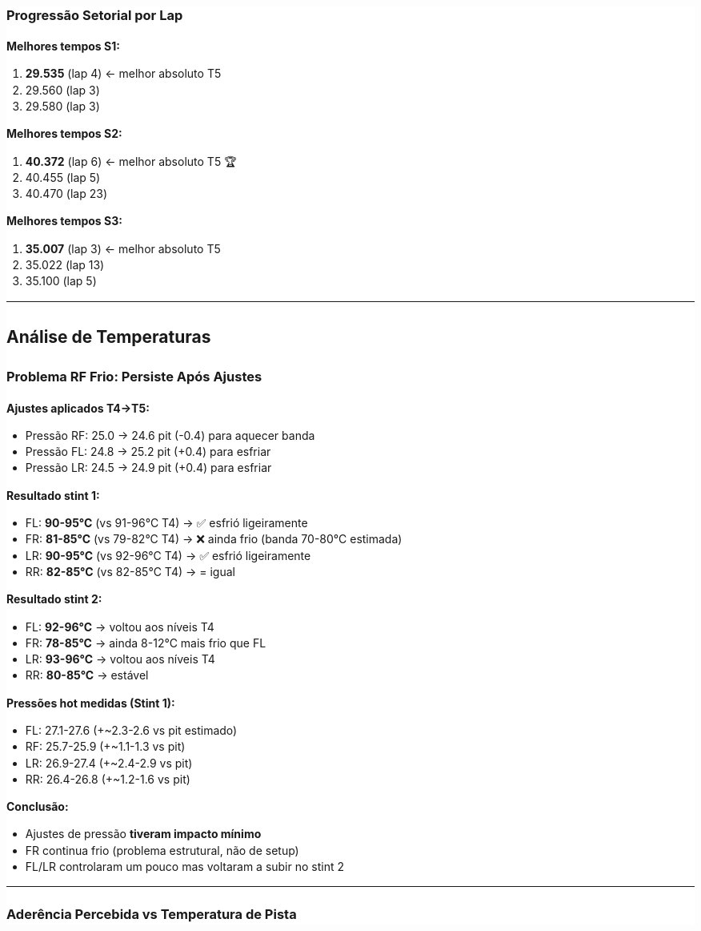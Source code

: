 ### Progressão Setorial por Lap

**Melhores tempos S1:**
1. **29.535** (lap 4) ← melhor absoluto T5
2. 29.560 (lap 3)
3. 29.580 (lap 3)

**Melhores tempos S2:**
1. **40.372** (lap 6) ← melhor absoluto T5 🏆
2. 40.455 (lap 5)
3. 40.470 (lap 23)

**Melhores tempos S3:**
1. **35.007** (lap 3) ← melhor absoluto T5
2. 35.022 (lap 13)
3. 35.100 (lap 5)

---

## Análise de Temperaturas

### Problema RF Frio: Persiste Após Ajustes

**Ajustes aplicados T4→T5:**
- Pressão RF: 25.0 → 24.6 pit (-0.4) para aquecer banda
- Pressão FL: 24.8 → 25.2 pit (+0.4) para esfriar
- Pressão LR: 24.5 → 24.9 pit (+0.4) para esfriar

**Resultado stint 1:**
- FL: **90-95°C** (vs 91-96°C T4) → ✅ esfrió ligeiramente
- FR: **81-85°C** (vs 79-82°C T4) → ❌ ainda frio (banda 70-80°C estimada)
- LR: **90-95°C** (vs 92-96°C T4) → ✅ esfrió ligeiramente
- RR: **82-85°C** (vs 82-85°C T4) → = igual

**Resultado stint 2:**
- FL: **92-96°C** → voltou aos níveis T4
- FR: **78-85°C** → ainda 8-12°C mais frio que FL
- LR: **93-96°C** → voltou aos níveis T4
- RR: **80-85°C** → estável

**Pressões hot medidas (Stint 1):**
- FL: 27.1-27.6 (+~2.3-2.6 vs pit estimado)
- RF: 25.7-25.9 (+~1.1-1.3 vs pit)
- LR: 26.9-27.4 (+~2.4-2.9 vs pit)
- RR: 26.4-26.8 (+~1.2-1.6 vs pit)

**Conclusão:**
- Ajustes de pressão **tiveram impacto mínimo**
- FR continua frio (problema estrutural, não de setup)
- FL/LR controlaram um pouco mas voltaram a subir no stint 2

---

### Aderência Percebida vs Temperatura de Pista
